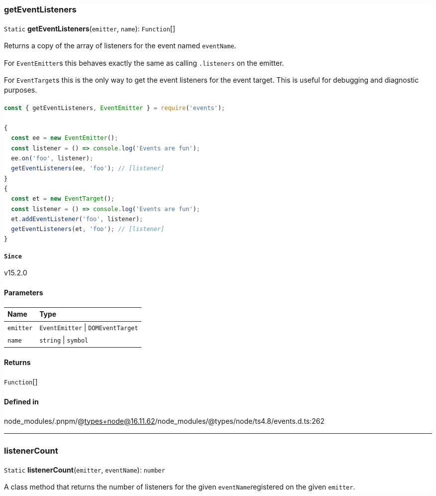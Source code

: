 ### getEventListeners

`Static` **getEventListeners**(`emitter`, `name`): `Function`[]

Returns a copy of the array of listeners for the event named `eventName`.

For `EventEmitter`s this behaves exactly the same as calling `.listeners` on
the emitter.

For `EventTarget`s this is the only way to get the event listeners for the
event target. This is useful for debugging and diagnostic purposes.

```js
const { getEventListeners, EventEmitter } = require('events');

{
  const ee = new EventEmitter();
  const listener = () => console.log('Events are fun');
  ee.on('foo', listener);
  getEventListeners(ee, 'foo'); // [listener]
}
{
  const et = new EventTarget();
  const listener = () => console.log('Events are fun');
  et.addEventListener('foo', listener);
  getEventListeners(et, 'foo'); // [listener]
}
```

**`Since`**

v15.2.0

#### Parameters

| Name | Type |
| :------ | :------ |
| `emitter` | `EventEmitter` \| `DOMEventTarget` |
| `name` | `string` \| `symbol` |

#### Returns

`Function`[]

#### Defined in

node_modules/.pnpm/@types+node@16.11.62/node_modules/@types/node/ts4.8/events.d.ts:262

___

### listenerCount

`Static` **listenerCount**(`emitter`, `eventName`): `number`

A class method that returns the number of listeners for the given `eventName`registered on the given `emitter`.
